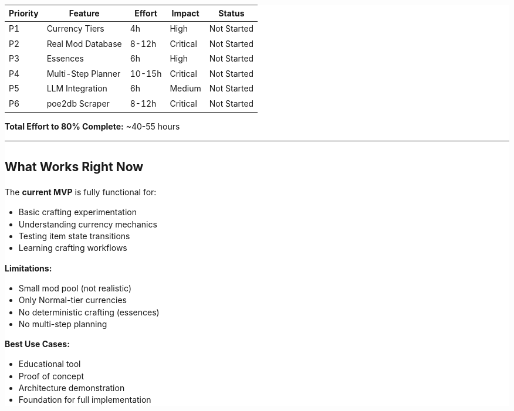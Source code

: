 | Priority | Feature | Effort | Impact | Status |
|----------|---------|--------|--------|--------|
| P1 | Currency Tiers | 4h | High | Not Started |
| P2 | Real Mod Database | 8-12h | Critical | Not Started |
| P3 | Essences | 6h | High | Not Started |
| P4 | Multi-Step Planner | 10-15h | Critical | Not Started |
| P5 | LLM Integration | 6h | Medium | Not Started |
| P6 | poe2db Scraper | 8-12h | Critical | Not Started |

**Total Effort to 80% Complete:** ~40-55 hours

---

## What Works Right Now

The **current MVP** is fully functional for:
- Basic crafting experimentation
- Understanding currency mechanics
- Testing item state transitions
- Learning crafting workflows

**Limitations:**
- Small mod pool (not realistic)
- Only Normal-tier currencies
- No deterministic crafting (essences)
- No multi-step planning

**Best Use Cases:**
- Educational tool
- Proof of concept
- Architecture demonstration
- Foundation for full implementation
